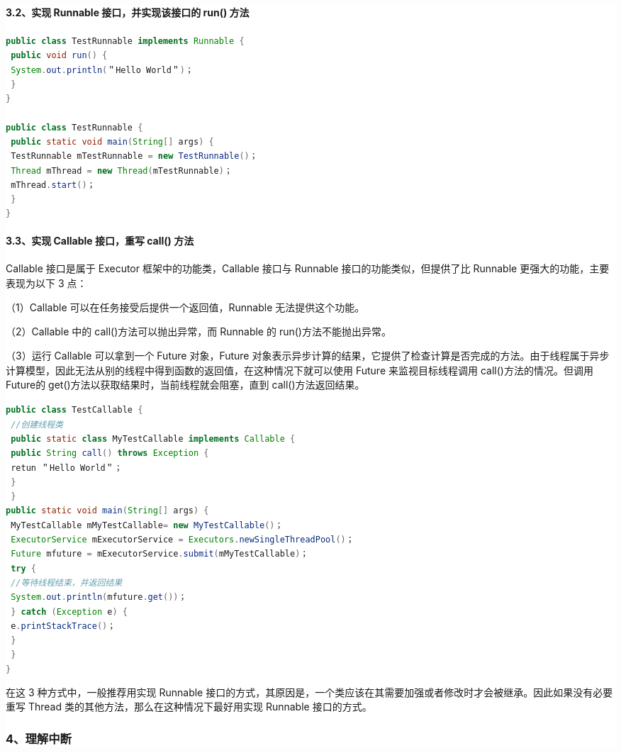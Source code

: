 #### 3.2、实现 Runnable 接口，并实现该接口的 run() 方法

```java
public class TestRunnable implements Runnable {
 public void run() { 
 System.out.println(＂Hello World＂)；
 } 
}

public class TestRunnable {
 public static void main(String[] args) {
 TestRunnable mTestRunnable = new TestRunnable()； 
 Thread mThread = new Thread(mTestRunnable)；
 mThread.start()； 
 } 
}
```

#### 3.3、实现 Callable 接口，重写 call() 方法

Callable 接口是属于 Executor 框架中的功能类，Callable 接口与 Runnable 接口的功能类似，但提供了比 Runnable 更强大的功能，主要表现为以下 3 点：

（1）Callable 可以在任务接受后提供一个返回值，Runnable 无法提供这个功能。

（2）Callable 中的 call()方法可以抛出异常，而 Runnable 的 run()方法不能抛出异常。

（3）运行 Callable 可以拿到一个 Future 对象，Future 对象表示异步计算的结果，它提供了检查计算是否完成的方法。由于线程属于异步计算模型，因此无法从别的线程中得到函数的返回值，在这种情况下就可以使用 Future 来监视目标线程调用 call()方法的情况。但调用 Future的 get()方法以获取结果时，当前线程就会阻塞，直到 call()方法返回结果。

```java
public class TestCallable { 
 //创建线程类
 public static class MyTestCallable implements Callable { 
 public String call() throws Exception { 
 retun ＂Hello World＂；
 } 
 } 
public static void main(String[] args) { 
 MyTestCallable mMyTestCallable= new MyTestCallable()； 
 ExecutorService mExecutorService = Executors.newSingleThreadPool()； 
 Future mfuture = mExecutorService.submit(mMyTestCallable)； 
 try { 
 //等待线程结束，并返回结果
 System.out.println(mfuture.get())； 
 } catch (Exception e) { 
 e.printStackTrace()；
 } 
 } 
}
```

在这 3 种方式中，一般推荐用实现 Runnable 接口的方式，其原因是，一个类应该在其需要加强或者修改时才会被继承。因此如果没有必要重写 Thread 类的其他方法，那么在这种情况下最好用实现 Runnable 接口的方式。

### 4、理解中断
